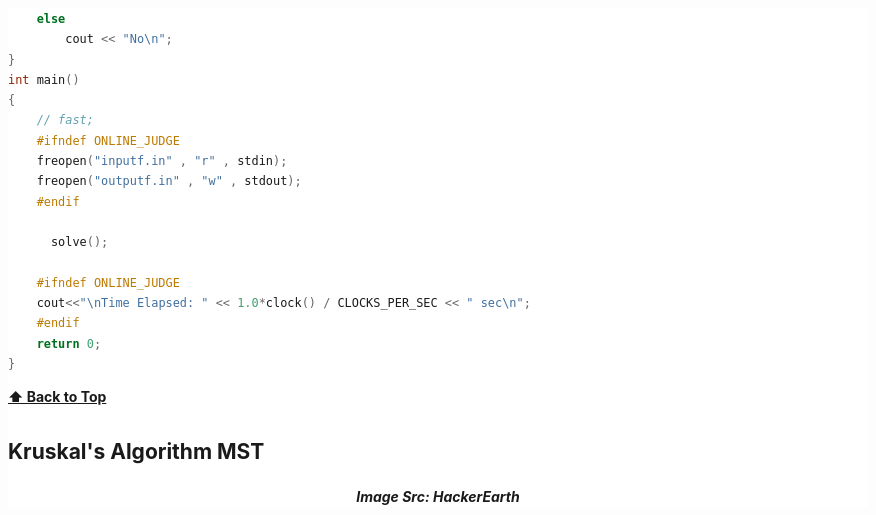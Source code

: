 ```c++
    else
        cout << "No\n"; 
}
int main()
{
    // fast;
    #ifndef ONLINE_JUDGE
    freopen("inputf.in" , "r" , stdin);
    freopen("outputf.in" , "w" , stdout);
    #endif
    
      solve();  

    #ifndef ONLINE_JUDGE
    cout<<"\nTime Elapsed: " << 1.0*clock() / CLOCKS_PER_SEC << " sec\n";
    #endif
    return 0;
}


```

**[⬆ Back to Top](#----cp-algorithms-)** 


##  Kruskal's Algorithm MST
<h5 align="center">
   Image Src: HackerEarth
 </h5>   
 